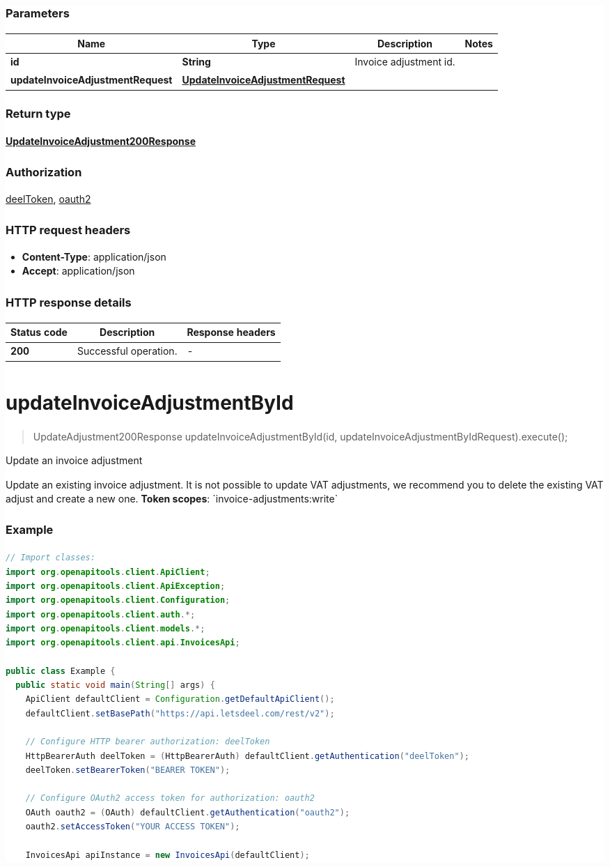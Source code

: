 ### Parameters

| Name | Type | Description  | Notes |
|------------- | ------------- | ------------- | -------------|
| **id** | **String**| Invoice adjustment id. | |
| **updateInvoiceAdjustmentRequest** | [**UpdateInvoiceAdjustmentRequest**](UpdateInvoiceAdjustmentRequest.md)|  | |

### Return type

[**UpdateInvoiceAdjustment200Response**](UpdateInvoiceAdjustment200Response.md)

### Authorization

[deelToken](../README.md#deelToken), [oauth2](../README.md#oauth2)

### HTTP request headers

 - **Content-Type**: application/json
 - **Accept**: application/json

### HTTP response details
| Status code | Description | Response headers |
|-------------|-------------|------------------|
| **200** | Successful operation. |  -  |

<a id="updateInvoiceAdjustmentById"></a>
# **updateInvoiceAdjustmentById**
> UpdateAdjustment200Response updateInvoiceAdjustmentById(id, updateInvoiceAdjustmentByIdRequest).execute();

Update an invoice adjustment

Update an existing invoice adjustment. It is not possible to update VAT adjustments, we recommend you to delete the existing VAT adjust and create a new one.  **Token scopes**: &#x60;invoice-adjustments:write&#x60;

### Example
```java
// Import classes:
import org.openapitools.client.ApiClient;
import org.openapitools.client.ApiException;
import org.openapitools.client.Configuration;
import org.openapitools.client.auth.*;
import org.openapitools.client.models.*;
import org.openapitools.client.api.InvoicesApi;

public class Example {
  public static void main(String[] args) {
    ApiClient defaultClient = Configuration.getDefaultApiClient();
    defaultClient.setBasePath("https://api.letsdeel.com/rest/v2");
    
    // Configure HTTP bearer authorization: deelToken
    HttpBearerAuth deelToken = (HttpBearerAuth) defaultClient.getAuthentication("deelToken");
    deelToken.setBearerToken("BEARER TOKEN");

    // Configure OAuth2 access token for authorization: oauth2
    OAuth oauth2 = (OAuth) defaultClient.getAuthentication("oauth2");
    oauth2.setAccessToken("YOUR ACCESS TOKEN");

    InvoicesApi apiInstance = new InvoicesApi(defaultClient);
```